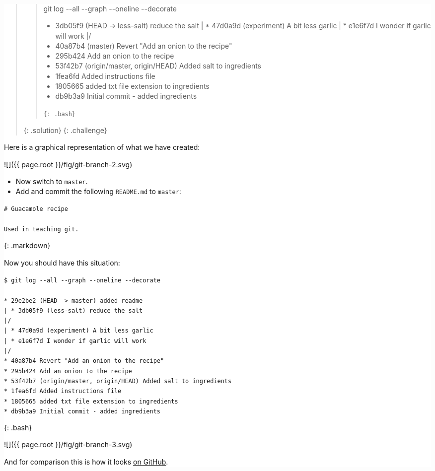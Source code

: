>> git log --all --graph --oneline --decorate
>> * 3db05f9 (HEAD -> less-salt) reduce the salt
>> | * 47d0a9d (experiment) A bit less garlic
>> | * e1e6f7d I wonder if garlic will work
>> |/
>> * 40a87b4 (master) Revert "Add an onion to the recipe"
>> * 295b424 Add an onion to the recipe
>> * 53f42b7 (origin/master, origin/HEAD) Added salt to ingredients
>> * 1fea6fd Added instructions file
>> * 1805665 added txt file extension to ingredients
>> * db9b3a9 Initial commit - added ingredients
>> ~~~
>> {: .bash}
> {: .solution}
{: .challenge}


Here is a graphical representation of what we have created:

![]({{ page.root }}/fig/git-branch-2.svg)

- Now switch to `master`.
- Add and commit the following `README.md` to `master`:

~~~
# Guacamole recipe

Used in teaching git.
~~~
{: .markdown}

Now you should have this situation:

~~~
$ git log --all --graph --oneline --decorate

* 29e2be2 (HEAD -> master) added readme
| * 3db05f9 (less-salt) reduce the salt
|/
| * 47d0a9d (experiment) A bit less garlic
| * e1e6f7d I wonder if garlic will work
|/
* 40a87b4 Revert "Add an onion to the recipe"
* 295b424 Add an onion to the recipe
* 53f42b7 (origin/master, origin/HEAD) Added salt to ingredients
* 1fea6fd Added instructions file
* 1805665 added txt file extension to ingredients
* db9b3a9 Initial commit - added ingredients
~~~
{: .bash}

![]({{ page.root }}/fig/git-branch-3.svg)

And for comparison this is how it looks [on GitHub](https://github.com/bast/recipe/network).
